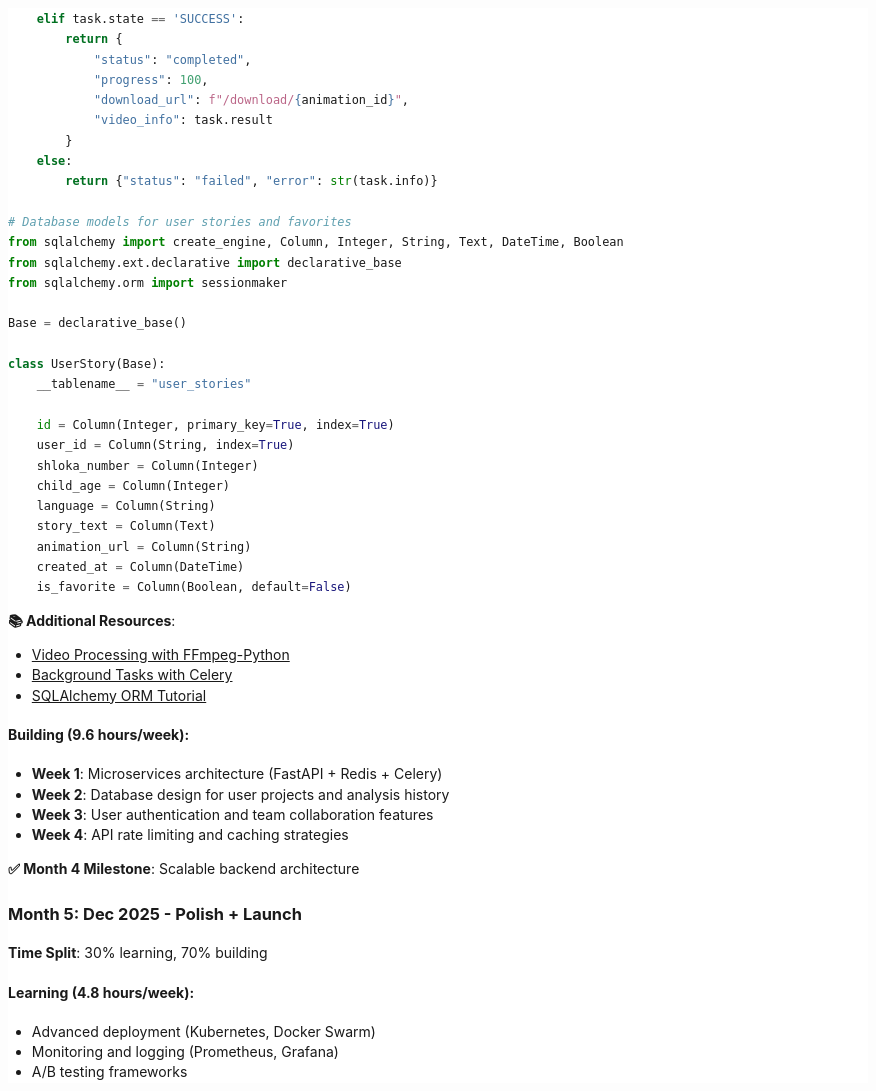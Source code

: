 ```python
    elif task.state == 'SUCCESS':
        return {
            "status": "completed",
            "progress": 100,
            "download_url": f"/download/{animation_id}",
            "video_info": task.result
        }
    else:
        return {"status": "failed", "error": str(task.info)}

# Database models for user stories and favorites
from sqlalchemy import create_engine, Column, Integer, String, Text, DateTime, Boolean
from sqlalchemy.ext.declarative import declarative_base
from sqlalchemy.orm import sessionmaker

Base = declarative_base()

class UserStory(Base):
    __tablename__ = "user_stories"
    
    id = Column(Integer, primary_key=True, index=True)
    user_id = Column(String, index=True)
    shloka_number = Column(Integer)
    child_age = Column(Integer)
    language = Column(String)
    story_text = Column(Text)
    animation_url = Column(String)
    created_at = Column(DateTime)
    is_favorite = Column(Boolean, default=False)
```

**📚 Additional Resources**:
- [Video Processing with FFmpeg-Python](https://github.com/kkroening/ffmpeg-python)
- [Background Tasks with Celery](https://testdriven.io/blog/fastapi-and-celery/)
- [SQLAlchemy ORM Tutorial](https://docs.sqlalchemy.org/en/20/tutorial/)

#### **Building (9.6 hours/week)**:
- **Week 1**: Microservices architecture (FastAPI + Redis + Celery)
- **Week 2**: Database design for user projects and analysis history
- **Week 3**: User authentication and team collaboration features
- **Week 4**: API rate limiting and caching strategies

**✅ Month 4 Milestone**: Scalable backend architecture

### **Month 5: Dec 2025 - Polish + Launch**
**Time Split**: 30% learning, 70% building

#### **Learning (4.8 hours/week)**:
- Advanced deployment (Kubernetes, Docker Swarm)
- Monitoring and logging (Prometheus, Grafana)
- A/B testing frameworks
